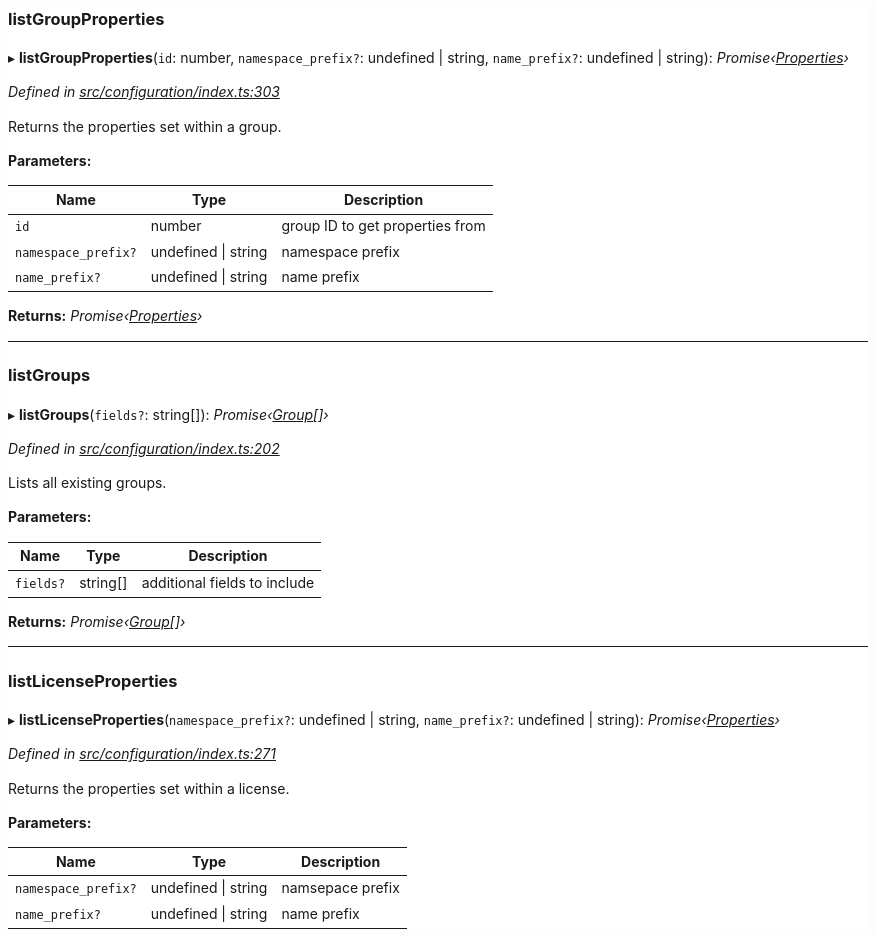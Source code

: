 ###  listGroupProperties

▸ **listGroupProperties**(`id`: number, `namespace_prefix?`: undefined | string, `name_prefix?`: undefined | string): *Promise‹[Properties](../interfaces/_src_objects_index_.properties.md)›*

*Defined in [src/configuration/index.ts:303](https://github.com/livechat/lc-sdk-js/blob/228cb10/src/configuration/index.ts#L303)*

Returns the properties set within a group.

**Parameters:**

Name | Type | Description |
------ | ------ | ------ |
`id` | number | group ID to get properties from |
`namespace_prefix?` | undefined &#124; string | namespace prefix |
`name_prefix?` | undefined &#124; string | name prefix  |

**Returns:** *Promise‹[Properties](../interfaces/_src_objects_index_.properties.md)›*

___

###  listGroups

▸ **listGroups**(`fields?`: string[]): *Promise‹[Group](../interfaces/_src_configuration_structures_.group.md)[]›*

*Defined in [src/configuration/index.ts:202](https://github.com/livechat/lc-sdk-js/blob/228cb10/src/configuration/index.ts#L202)*

Lists all existing groups.

**Parameters:**

Name | Type | Description |
------ | ------ | ------ |
`fields?` | string[] | additional fields to include  |

**Returns:** *Promise‹[Group](../interfaces/_src_configuration_structures_.group.md)[]›*

___

###  listLicenseProperties

▸ **listLicenseProperties**(`namespace_prefix?`: undefined | string, `name_prefix?`: undefined | string): *Promise‹[Properties](../interfaces/_src_objects_index_.properties.md)›*

*Defined in [src/configuration/index.ts:271](https://github.com/livechat/lc-sdk-js/blob/228cb10/src/configuration/index.ts#L271)*

Returns the properties set within a license.

**Parameters:**

Name | Type | Description |
------ | ------ | ------ |
`namespace_prefix?` | undefined &#124; string | namsepace prefix |
`name_prefix?` | undefined &#124; string | name prefix  |
